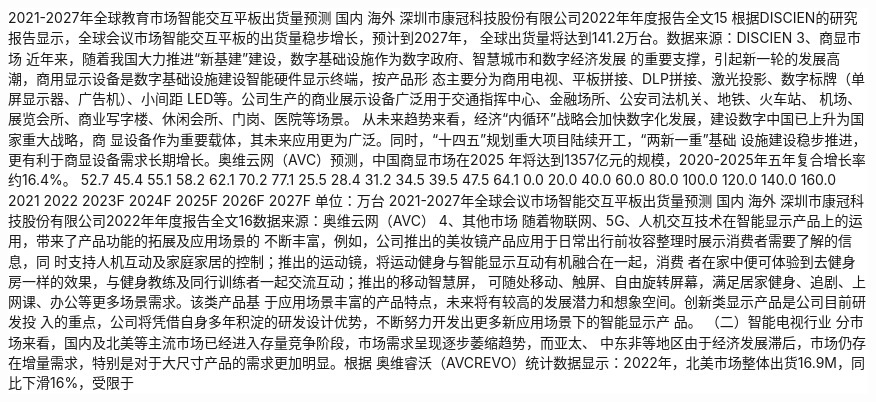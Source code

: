 2021-2027年全球教育市场智能交互平板出货量预测
国内
海外
深圳市康冠科技股份有限公司2022年年度报告全文15
根据DISCIEN的研究报告显示，全球会议市场智能交互平板的出货量稳步增长，预计到2027年，
全球出货量将达到141.2万台。数据来源：DISCIEN
3、商显市场
近年来，随着我国大力推进“新基建”建设，数字基础设施作为数字政府、智慧城市和数字经济发展
的重要支撑，引起新一轮的发展高潮，商用显示设备是数字基础设施建设智能硬件显示终端，按产品形
态主要分为商用电视、平板拼接、DLP拼接、激光投影、数字标牌（单屏显示器、广告机）、小间距
LED等。公司生产的商业展示设备广泛用于交通指挥中心、金融场所、公安司法机关、地铁、火车站、
机场、展览会所、商业写字楼、休闲会所、门岗、医院等场景。
从未来趋势来看，经济“内循环”战略会加快数字化发展，建设数字中国已上升为国家重大战略，商
显设备作为重要载体，其未来应用更为广泛。同时，“十四五”规划重大项目陆续开工，“两新一重”基础
设施建设稳步推进，更有利于商显设备需求长期增长。奥维云网（AVC）预测，中国商显市场在2025
年将达到1357亿元的规模，2020-2025年五年复合增长率约16.4%。
52.7
45.4
55.1
58.2
62.1
70.2
77.1
25.5
28.4
31.2
34.5
39.5
47.5
64.1
0.0
20.0
40.0
60.0
80.0
100.0
120.0
140.0
160.0
2021
2022
2023F
2024F
2025F
2026F
2027F
单位：万台
2021-2027年全球会议市场智能交互平板出货量预测
国内
海外
深圳市康冠科技股份有限公司2022年年度报告全文16数据来源：奥维云网（AVC）
4、其他市场
随着物联网、5G、人机交互技术在智能显示产品上的运用，带来了产品功能的拓展及应用场景的
不断丰富，例如，公司推出的美妆镜产品应用于日常出行前妆容整理时展示消费者需要了解的信息，同
时支持人机互动及家庭家居的控制；推出的运动镜，将运动健身与智能显示互动有机融合在一起，消费
者在家中便可体验到去健身房一样的效果，与健身教练及同行训练者一起交流互动；推出的移动智慧屏，
可随处移动、触屏、自由旋转屏幕，满足居家健身、追剧、上网课、办公等更多场景需求。该类产品基
于应用场景丰富的产品特点，未来将有较高的发展潜力和想象空间。创新类显示产品是公司目前研发投
入的重点，公司将凭借自身多年积淀的研发设计优势，不断努力开发出更多新应用场景下的智能显示产
品。
（二）智能电视行业
分市场来看，国内及北美等主流市场已经进入存量竞争阶段，市场需求呈现逐步萎缩趋势，而亚太、
中东非等地区由于经济发展滞后，市场仍存在增量需求，特别是对于大尺寸产品的需求更加明显。根据
奥维睿沃（AVCREVO）统计数据显示：2022年，北美市场整体出货16.9M，同比下滑16%，受限于
